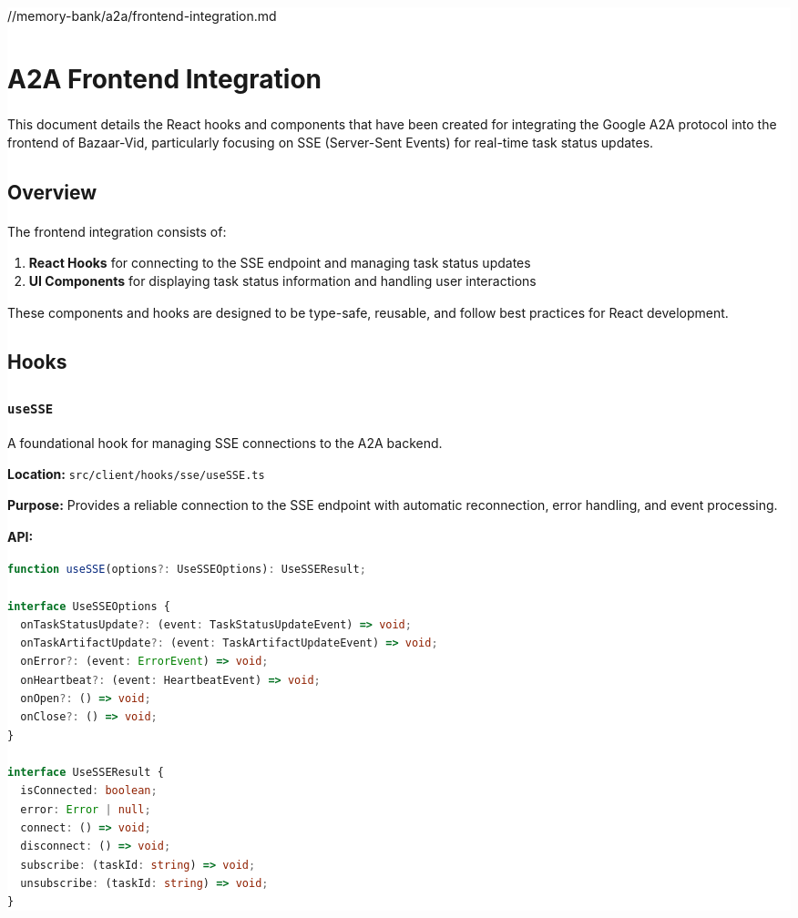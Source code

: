 //memory-bank/a2a/frontend-integration.md

# A2A Frontend Integration

This document details the React hooks and components that have been created for integrating the Google A2A protocol into the frontend of Bazaar-Vid, particularly focusing on SSE (Server-Sent Events) for real-time task status updates.

## Overview

The frontend integration consists of:

1. **React Hooks** for connecting to the SSE endpoint and managing task status updates
2. **UI Components** for displaying task status information and handling user interactions

These components and hooks are designed to be type-safe, reusable, and follow best practices for React development.

## Hooks

### `useSSE`

A foundational hook for managing SSE connections to the A2A backend.

**Location:** `src/client/hooks/sse/useSSE.ts`

**Purpose:** Provides a reliable connection to the SSE endpoint with automatic reconnection, error handling, and event processing.

**API:**

```typescript
function useSSE(options?: UseSSEOptions): UseSSEResult;

interface UseSSEOptions {
  onTaskStatusUpdate?: (event: TaskStatusUpdateEvent) => void;
  onTaskArtifactUpdate?: (event: TaskArtifactUpdateEvent) => void;
  onError?: (event: ErrorEvent) => void;
  onHeartbeat?: (event: HeartbeatEvent) => void;
  onOpen?: () => void;
  onClose?: () => void;
}

interface UseSSEResult {
  isConnected: boolean;
  error: Error | null;
  connect: () => void;
  disconnect: () => void;
  subscribe: (taskId: string) => void;
  unsubscribe: (taskId: string) => void;
}
```

